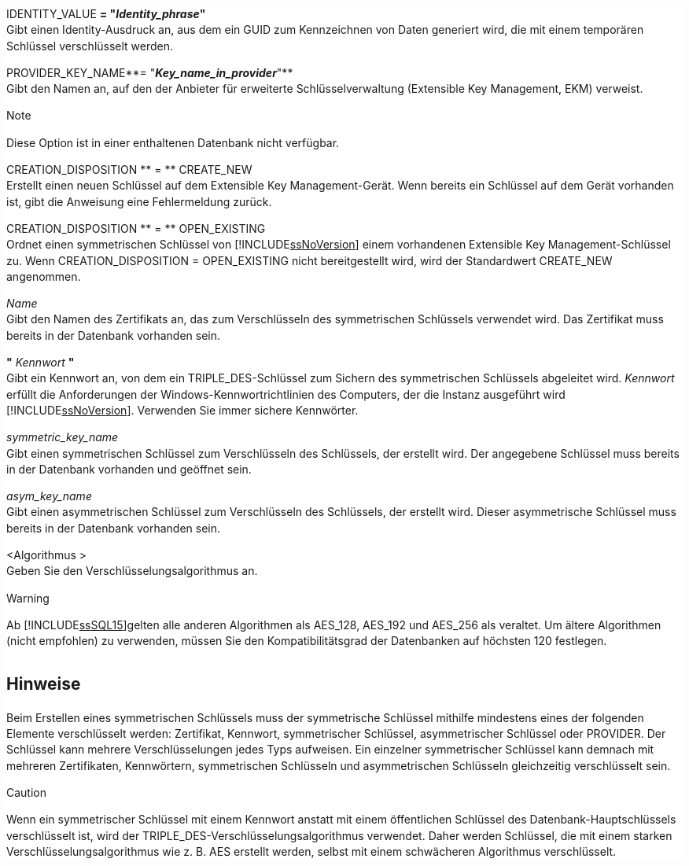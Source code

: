  IDENTITY_VALUE **= "***Identity_phrase***"**  
 Gibt einen Identity-Ausdruck an, aus dem ein GUID zum Kennzeichnen von Daten generiert wird, die mit einem temporären Schlüssel verschlüsselt werden.  
  
 PROVIDER_KEY_NAME**= "***Key_name_in_provider***"**  
 Gibt den Namen an, auf den der Anbieter für erweiterte Schlüsselverwaltung (Extensible Key Management, EKM) verweist.  
  
> [!NOTE]  
>  Diese Option ist in einer enthaltenen Datenbank nicht verfügbar.  
  
 CREATION_DISPOSITION ** = ** CREATE_NEW  
 Erstellt einen neuen Schlüssel auf dem Extensible Key Management-Gerät.  Wenn bereits ein Schlüssel auf dem Gerät vorhanden ist, gibt die Anweisung eine Fehlermeldung zurück.  
  
 CREATION_DISPOSITION ** = ** OPEN_EXISTING  
 Ordnet einen symmetrischen Schlüssel von [!INCLUDE[ssNoVersion](../../includes/ssnoversion-md.md)] einem vorhandenen Extensible Key Management-Schlüssel zu. Wenn CREATION_DISPOSITION = OPEN_EXISTING nicht bereitgestellt wird, wird der Standardwert CREATE_NEW angenommen.  
  
 *Name*  
 Gibt den Namen des Zertifikats an, das zum Verschlüsseln des symmetrischen Schlüssels verwendet wird. Das Zertifikat muss bereits in der Datenbank vorhanden sein.  
  
 **"** *Kennwort* **"**  
 Gibt ein Kennwort an, von dem ein TRIPLE_DES-Schlüssel zum Sichern des symmetrischen Schlüssels abgeleitet wird. *Kennwort* erfüllt die Anforderungen der Windows-Kennwortrichtlinien des Computers, der die Instanz ausgeführt wird [!INCLUDE[ssNoVersion](../../includes/ssnoversion-md.md)]. Verwenden Sie immer sichere Kennwörter.  
  
 *symmetric_key_name*  
 Gibt einen symmetrischen Schlüssel zum Verschlüsseln des Schlüssels, der erstellt wird. Der angegebene Schlüssel muss bereits in der Datenbank vorhanden und geöffnet sein.  
  
 *asym_key_name*  
 Gibt einen asymmetrischen Schlüssel zum Verschlüsseln des Schlüssels, der erstellt wird. Dieser asymmetrische Schlüssel muss bereits in der Datenbank vorhanden sein.  
  
 \<Algorithmus >  
Geben Sie den Verschlüsselungsalgorithmus an.   
> [!WARNING]  
> Ab [!INCLUDE[ssSQL15](../../includes/sssql15-md.md)]gelten alle anderen Algorithmen als AES_128, AES_192 und AES_256 als veraltet. Um ältere Algorithmen (nicht empfohlen) zu verwenden, müssen Sie den Kompatibilitätsgrad der Datenbanken auf höchsten 120 festlegen.  
  
## <a name="remarks"></a>Hinweise  
 Beim Erstellen eines symmetrischen Schlüssels muss der symmetrische Schlüssel mithilfe mindestens eines der folgenden Elemente verschlüsselt werden: Zertifikat, Kennwort, symmetrischer Schlüssel, asymmetrischer Schlüssel oder PROVIDER. Der Schlüssel kann mehrere Verschlüsselungen jedes Typs aufweisen. Ein einzelner symmetrischer Schlüssel kann demnach mit mehreren Zertifikaten, Kennwörtern, symmetrischen Schlüsseln und asymmetrischen Schlüsseln gleichzeitig verschlüsselt sein.  
  
> [!CAUTION]  
>  Wenn ein symmetrischer Schlüssel mit einem Kennwort anstatt mit einem öffentlichen Schlüssel des Datenbank-Hauptschlüssels verschlüsselt ist, wird der TRIPLE_DES-Verschlüsselungsalgorithmus verwendet. Daher werden Schlüssel, die mit einem starken Verschlüsselungsalgorithmus wie z. B. AES erstellt werden, selbst mit einem schwächeren Algorithmus verschlüsselt.  
  